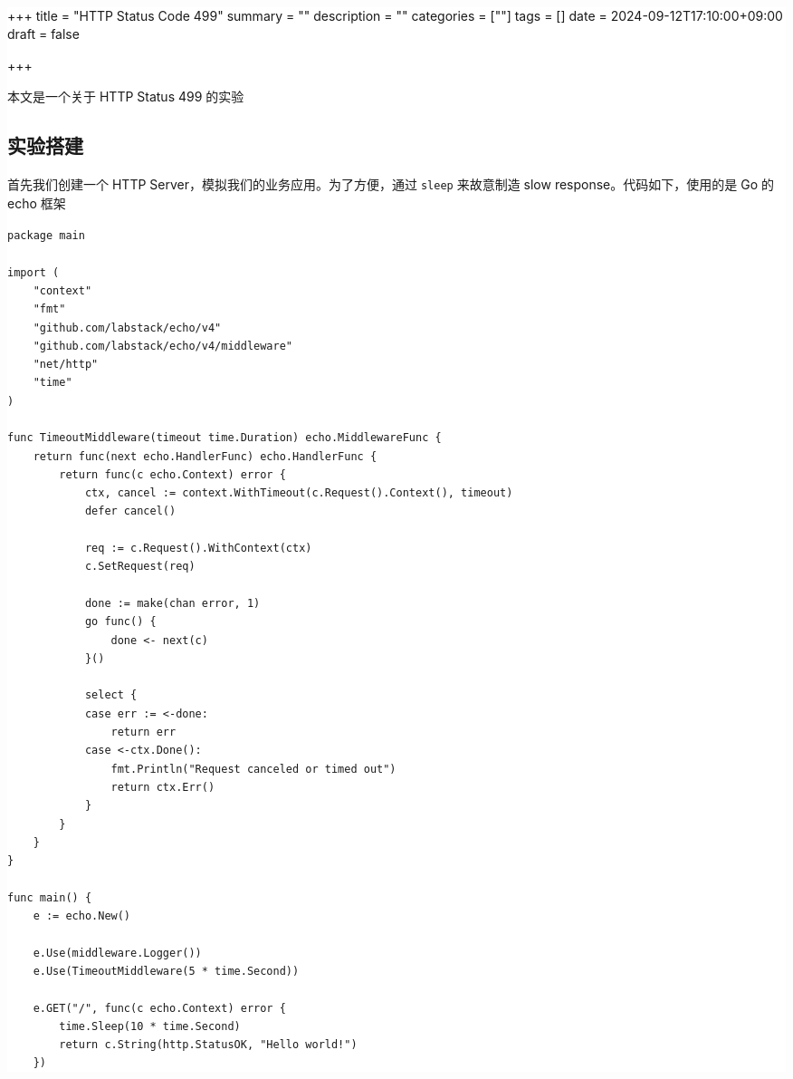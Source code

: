+++
title = "HTTP Status Code 499"
summary = ""
description = ""
categories = [""]
tags = []
date = 2024-09-12T17:10:00+09:00
draft = false

+++

本文是一个关于 HTTP Status 499 的实验

## 实验搭建

首先我们创建一个 HTTP Server，模拟我们的业务应用。为了方便，通过 `sleep` 来故意制造 slow response。代码如下，使用的是 Go 的 echo 框架

```golang
package main

import (
	"context"
	"fmt"
	"github.com/labstack/echo/v4"
	"github.com/labstack/echo/v4/middleware"
	"net/http"
	"time"
)

func TimeoutMiddleware(timeout time.Duration) echo.MiddlewareFunc {
	return func(next echo.HandlerFunc) echo.HandlerFunc {
		return func(c echo.Context) error {
			ctx, cancel := context.WithTimeout(c.Request().Context(), timeout)
			defer cancel()

			req := c.Request().WithContext(ctx)
			c.SetRequest(req)

			done := make(chan error, 1)
			go func() {
				done <- next(c)
			}()

			select {
			case err := <-done:
				return err
			case <-ctx.Done():
				fmt.Println("Request canceled or timed out")
				return ctx.Err()
			}
		}
	}
}

func main() {
	e := echo.New()

	e.Use(middleware.Logger())
	e.Use(TimeoutMiddleware(5 * time.Second))

	e.GET("/", func(c echo.Context) error {
		time.Sleep(10 * time.Second)
		return c.String(http.StatusOK, "Hello world!")
	})

```